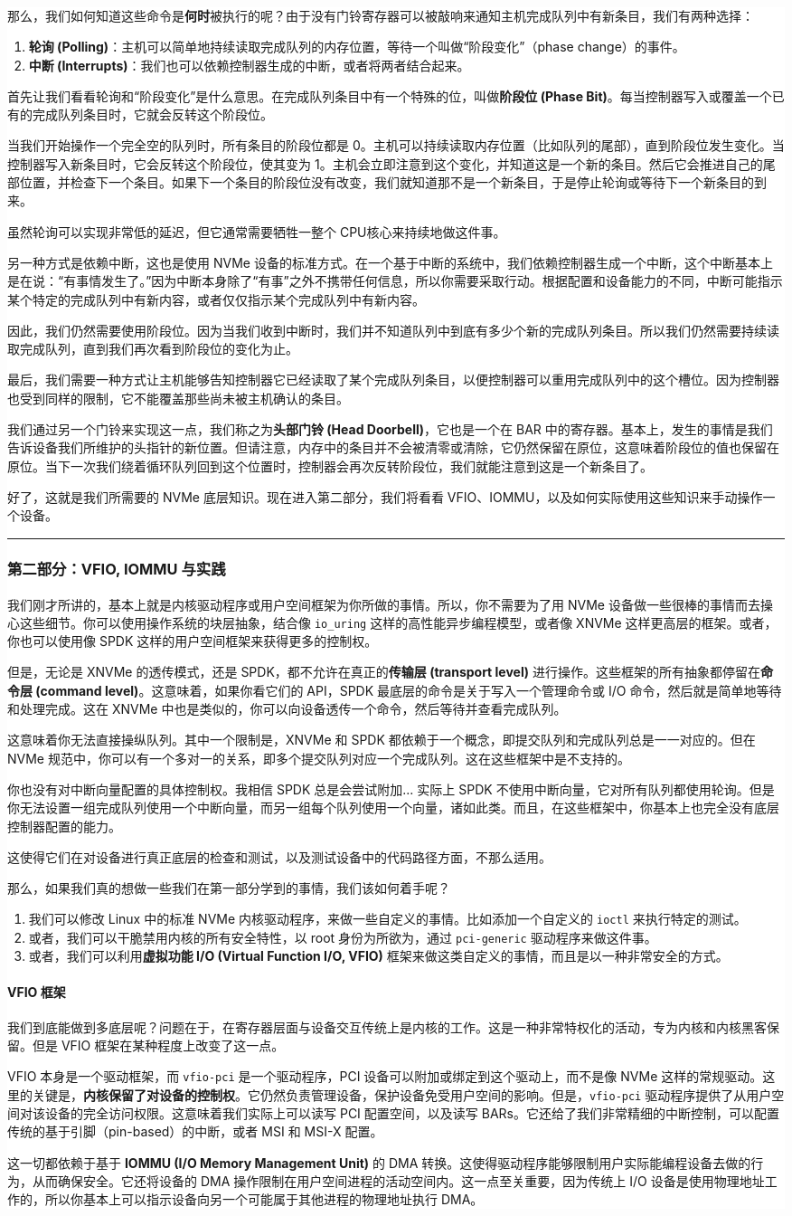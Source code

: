 那么，我们如何知道这些命令是**何时**被执行的呢？由于没有门铃寄存器可以被敲响来通知主机完成队列中有新条目，我们有两种选择：

1.  **轮询 (Polling)**：主机可以简单地持续读取完成队列的内存位置，等待一个叫做“阶段变化”（phase change）的事件。
2.  **中断 (Interrupts)**：我们也可以依赖控制器生成的中断，或者将两者结合起来。

首先让我们看看轮询和“阶段变化”是什么意思。在完成队列条目中有一个特殊的位，叫做**阶段位 (Phase Bit)**。每当控制器写入或覆盖一个已有的完成队列条目时，它就会反转这个阶段位。

当我们开始操作一个完全空的队列时，所有条目的阶段位都是 0。主机可以持续读取内存位置（比如队列的尾部），直到阶段位发生变化。当控制器写入新条目时，它会反转这个阶段位，使其变为 1。主机会立即注意到这个变化，并知道这是一个新的条目。然后它会推进自己的尾部位置，并检查下一个条目。如果下一个条目的阶段位没有改变，我们就知道那不是一个新条目，于是停止轮询或等待下一个新条目的到来。

虽然轮询可以实现非常低的延迟，但它通常需要牺牲一整个 CPU核心来持续地做这件事。

另一种方式是依赖中断，这也是使用 NVMe 设备的标准方式。在一个基于中断的系统中，我们依赖控制器生成一个中断，这个中断基本上是在说：“有事情发生了。”因为中断本身除了“有事”之外不携带任何信息，所以你需要采取行动。根据配置和设备能力的不同，中断可能指示某个特定的完成队列中有新内容，或者仅仅指示某个完成队列中有新内容。

因此，我们仍然需要使用阶段位。因为当我们收到中断时，我们并不知道队列中到底有多少个新的完成队列条目。所以我们仍然需要持续读取完成队列，直到我们再次看到阶段位的变化为止。

最后，我们需要一种方式让主机能够告知控制器它已经读取了某个完成队列条目，以便控制器可以重用完成队列中的这个槽位。因为控制器也受到同样的限制，它不能覆盖那些尚未被主机确认的条目。

我们通过另一个门铃来实现这一点，我们称之为**头部门铃 (Head Doorbell)**，它也是一个在 BAR 中的寄存器。基本上，发生的事情是我们告诉设备我们所维护的头指针的新位置。但请注意，内存中的条目并不会被清零或清除，它仍然保留在原位，这意味着阶段位的值也保留在原位。当下一次我们绕着循环队列回到这个位置时，控制器会再次反转阶段位，我们就能注意到这是一个新条目了。

好了，这就是我们所需要的 NVMe 底层知识。现在进入第二部分，我们将看看 VFIO、IOMMU，以及如何实际使用这些知识来手动操作一个设备。

---

### 第二部分：VFIO, IOMMU 与实践

我们刚才所讲的，基本上就是内核驱动程序或用户空间框架为你所做的事情。所以，你不需要为了用 NVMe 设备做一些很棒的事情而去操心这些细节。你可以使用操作系统的块层抽象，结合像 `io_uring` 这样的高性能异步编程模型，或者像 XNVMe 这样更高层的框架。或者，你也可以使用像 SPDK 这样的用户空间框架来获得更多的控制权。

但是，无论是 XNVMe 的透传模式，还是 SPDK，都不允许在真正的**传输层 (transport level)** 进行操作。这些框架的所有抽象都停留在**命令层 (command level)**。这意味着，如果你看它们的 API，SPDK 最底层的命令是关于写入一个管理命令或 I/O 命令，然后就是简单地等待和处理完成。这在 XNVMe 中也是类似的，你可以向设备透传一个命令，然后等待并查看完成队列。

这意味着你无法直接操纵队列。其中一个限制是，XNVMe 和 SPDK 都依赖于一个概念，即提交队列和完成队列总是一一对应的。但在 NVMe 规范中，你可以有一个多对一的关系，即多个提交队列对应一个完成队列。这在这些框架中是不支持的。

你也没有对中断向量配置的具体控制权。我相信 SPDK 总是会尝试附加... 实际上 SPDK 不使用中断向量，它对所有队列都使用轮询。但是你无法设置一组完成队列使用一个中断向量，而另一组每个队列使用一个向量，诸如此类。而且，在这些框架中，你基本上也完全没有底层控制器配置的能力。

这使得它们在对设备进行真正底层的检查和测试，以及测试设备中的代码路径方面，不那么适用。

那么，如果我们真的想做一些我们在第一部分学到的事情，我们该如何着手呢？

1.  我们可以修改 Linux 中的标准 NVMe 内核驱动程序，来做一些自定义的事情。比如添加一个自定义的 `ioctl` 来执行特定的测试。
2.  或者，我们可以干脆禁用内核的所有安全特性，以 root 身份为所欲为，通过 `pci-generic` 驱动程序来做这件事。
3.  或者，我们可以利用**虚拟功能 I/O (Virtual Function I/O, VFIO)** 框架来做这类自定义的事情，而且是以一种非常安全的方式。

#### VFIO 框架

我们到底能做到多底层呢？问题在于，在寄存器层面与设备交互传统上是内核的工作。这是一种非常特权化的活动，专为内核和内核黑客保留。但是 VFIO 框架在某种程度上改变了这一点。

VFIO 本身是一个驱动框架，而 `vfio-pci` 是一个驱动程序，PCI 设备可以附加或绑定到这个驱动上，而不是像 NVMe 这样的常规驱动。这里的关键是，**内核保留了对设备的控制权**。它仍然负责管理设备，保护设备免受用户空间的影响。但是，`vfio-pci` 驱动程序提供了从用户空间对该设备的完全访问权限。这意味着我们实际上可以读写 PCI 配置空间，以及读写 BARs。它还给了我们非常精细的中断控制，可以配置传统的基于引脚（pin-based）的中断，或者 MSI 和 MSI-X 配置。

这一切都依赖于基于 **IOMMU (I/O Memory Management Unit)** 的 DMA 转换。这使得驱动程序能够限制用户实际能编程设备去做的行为，从而确保安全。它还将设备的 DMA 操作限制在用户空间进程的活动空间内。这一点至关重要，因为传统上 I/O 设备是使用物理地址工作的，所以你基本上可以指示设备向另一个可能属于其他进程的物理地址执行 DMA。
